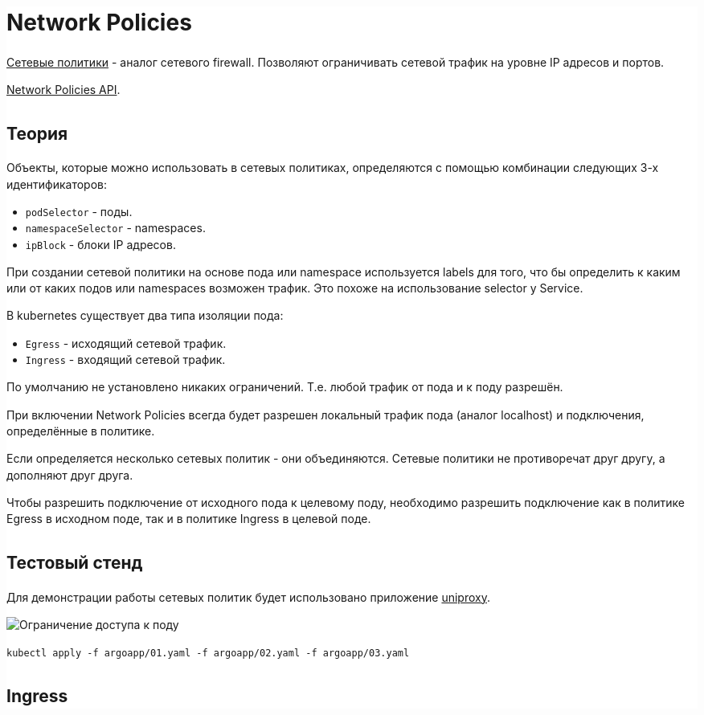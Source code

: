 # Network Policies

[Сетевые политики](https://kubernetes.io/docs/concepts/services-networking/network-policies/) - аналог сетевого firewall.
Позволяют ограничивать сетевой трафик на уровне IP адресов и портов.

[Network Policies API](https://kubernetes.io/docs/reference/generated/kubernetes-api/v1.27/#networkpolicy-v1-networking-k8s-io).

## Теория

Объекты, которые можно использовать в сетевых политиках, определяются с помощью комбинации следующих 3-х идентификаторов:

* `podSelector` - поды.
* `namespaceSelector` - namespaces.
* `ipBlock` - блоки IP адресов.

При создании сетевой политики на основе пода или namespace используется labels для того, что бы определить
к каким или от каких подов или namespaces возможен трафик. Это похоже на использование selector у Service.

В kubernetes существует два типа изоляции пода: 

* `Egress` - исходящий сетевой трафик. 
* `Ingress` - входящий сетевой трафик.

По умолчанию не установлено никаких ограничений. Т.е. любой трафик от пода и к поду разрешён.

При включении Network Policies всегда будет разрешен локальный трафик пода (аналог localhost) и подключения,
определённые в политике.

Если определяется несколько сетевых политик - они объединяются. Сетевые политики не противоречат друг другу, а 
дополняют друг друга.

Чтобы разрешить подключение от исходного пода к целевому поду, необходимо разрешить подключение как в политике 
Egress в исходном поде, так и в политике Ingress в целевой поде.

## Тестовый стенд

Для демонстрации работы сетевых политик будет использовано приложение [uniproxy](../../Utils/uniproxy).

![Ограничение доступа к поду](images/np-01.jpg)

```shell
kubectl apply -f argoapp/01.yaml -f argoapp/02.yaml -f argoapp/03.yaml
```

## Ingress

